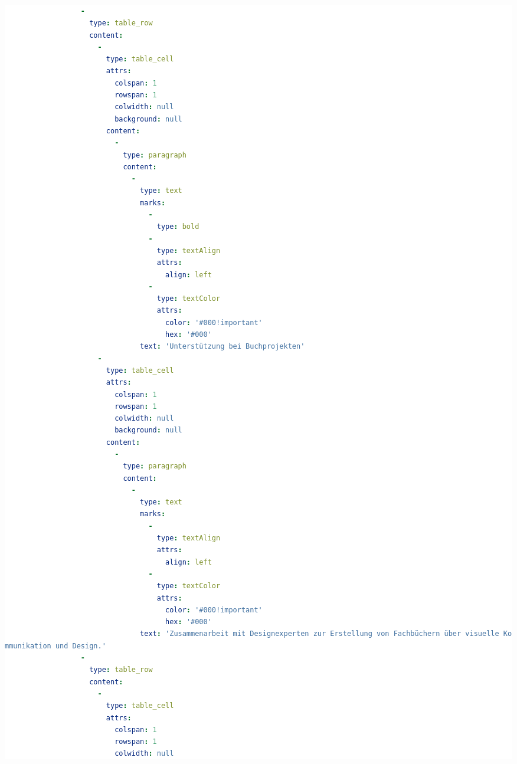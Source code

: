 ```yaml
                  -
                    type: table_row
                    content:
                      -
                        type: table_cell
                        attrs:
                          colspan: 1
                          rowspan: 1
                          colwidth: null
                          background: null
                        content:
                          -
                            type: paragraph
                            content:
                              -
                                type: text
                                marks:
                                  -
                                    type: bold
                                  -
                                    type: textAlign
                                    attrs:
                                      align: left
                                  -
                                    type: textColor
                                    attrs:
                                      color: '#000!important'
                                      hex: '#000'
                                text: 'Unterstützung bei Buchprojekten'
                      -
                        type: table_cell
                        attrs:
                          colspan: 1
                          rowspan: 1
                          colwidth: null
                          background: null
                        content:
                          -
                            type: paragraph
                            content:
                              -
                                type: text
                                marks:
                                  -
                                    type: textAlign
                                    attrs:
                                      align: left
                                  -
                                    type: textColor
                                    attrs:
                                      color: '#000!important'
                                      hex: '#000'
                                text: 'Zusammenarbeit mit Designexperten zur Erstellung von Fachbüchern über visuelle Kommunikation und Design.'
                  -
                    type: table_row
                    content:
                      -
                        type: table_cell
                        attrs:
                          colspan: 1
                          rowspan: 1
                          colwidth: null
```